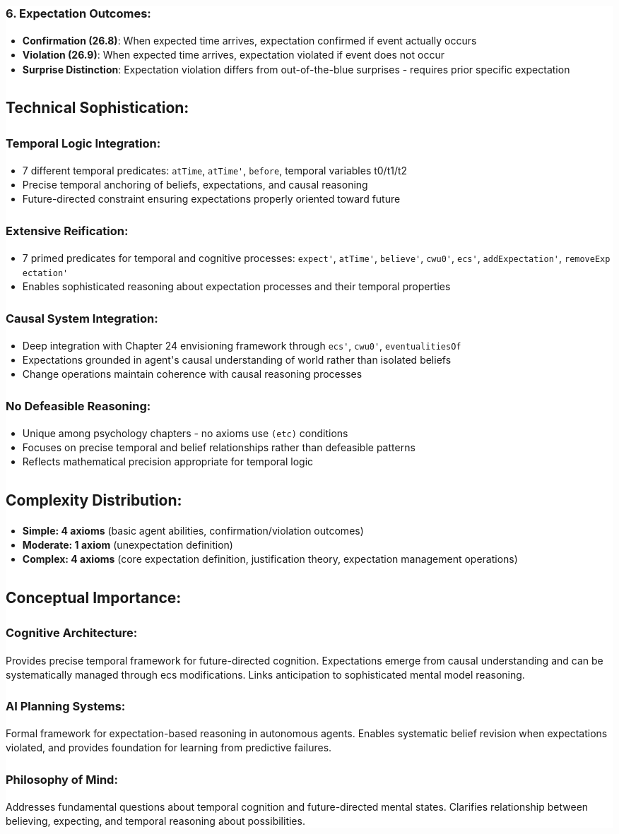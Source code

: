 ### 6. **Expectation Outcomes**:
- **Confirmation (26.8)**: When expected time arrives, expectation confirmed if event actually occurs
- **Violation (26.9)**: When expected time arrives, expectation violated if event does not occur
- **Surprise Distinction**: Expectation violation differs from out-of-the-blue surprises - requires prior specific expectation

## Technical Sophistication:

### **Temporal Logic Integration**: 
- 7 different temporal predicates: `atTime`, `atTime'`, `before`, temporal variables t0/t1/t2
- Precise temporal anchoring of beliefs, expectations, and causal reasoning
- Future-directed constraint ensuring expectations properly oriented toward future

### **Extensive Reification**: 
- 7 primed predicates for temporal and cognitive processes: `expect'`, `atTime'`, `believe'`, `cwu0'`, `ecs'`, `addExpectation'`, `removeExpectation'`
- Enables sophisticated reasoning about expectation processes and their temporal properties

### **Causal System Integration**: 
- Deep integration with Chapter 24 envisioning framework through `ecs'`, `cwu0'`, `eventualitiesOf`
- Expectations grounded in agent's causal understanding of world rather than isolated beliefs
- Change operations maintain coherence with causal reasoning processes

### **No Defeasible Reasoning**: 
- Unique among psychology chapters - no axioms use `(etc)` conditions
- Focuses on precise temporal and belief relationships rather than defeasible patterns
- Reflects mathematical precision appropriate for temporal logic

## Complexity Distribution:
- **Simple: 4 axioms** (basic agent abilities, confirmation/violation outcomes)
- **Moderate: 1 axiom** (unexpectation definition)
- **Complex: 4 axioms** (core expectation definition, justification theory, expectation management operations)

## Conceptual Importance:

### **Cognitive Architecture**:
Provides precise temporal framework for future-directed cognition. Expectations emerge from causal understanding and can be systematically managed through ecs modifications. Links anticipation to sophisticated mental model reasoning.

### **AI Planning Systems**:
Formal framework for expectation-based reasoning in autonomous agents. Enables systematic belief revision when expectations violated, and provides foundation for learning from predictive failures.

### **Philosophy of Mind**:
Addresses fundamental questions about temporal cognition and future-directed mental states. Clarifies relationship between believing, expecting, and temporal reasoning about possibilities.
